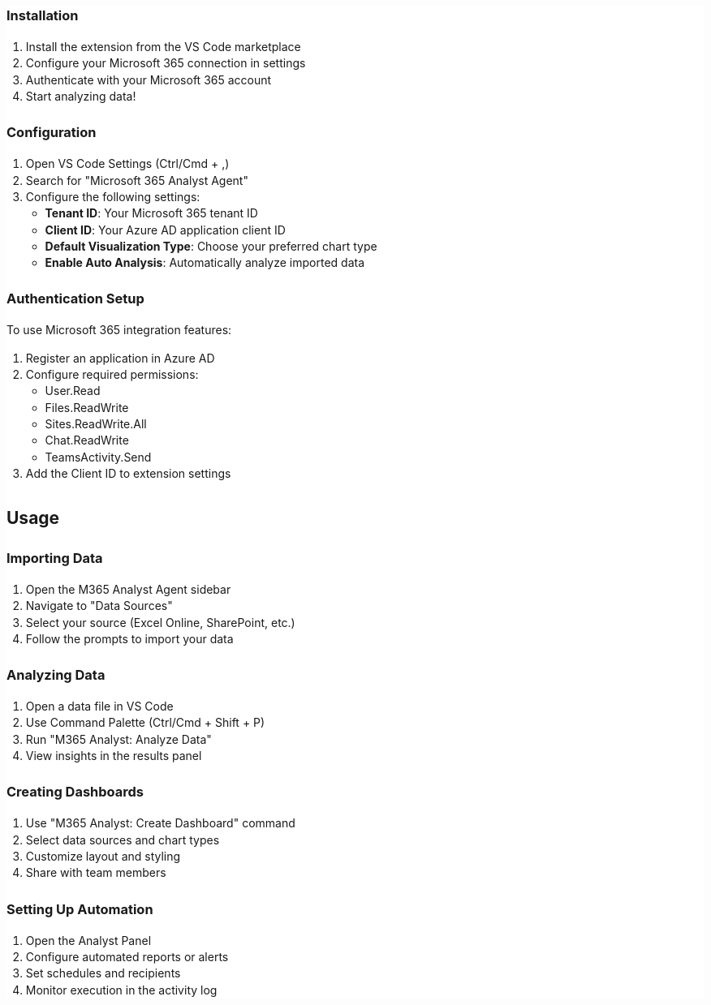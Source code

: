 ### Installation
1. Install the extension from the VS Code marketplace
2. Configure your Microsoft 365 connection in settings
3. Authenticate with your Microsoft 365 account
4. Start analyzing data!

### Configuration
1. Open VS Code Settings (Ctrl/Cmd + ,)
2. Search for "Microsoft 365 Analyst Agent"
3. Configure the following settings:
   - **Tenant ID**: Your Microsoft 365 tenant ID
   - **Client ID**: Your Azure AD application client ID
   - **Default Visualization Type**: Choose your preferred chart type
   - **Enable Auto Analysis**: Automatically analyze imported data

### Authentication Setup
To use Microsoft 365 integration features:
1. Register an application in Azure AD
2. Configure required permissions:
   - User.Read
   - Files.ReadWrite
   - Sites.ReadWrite.All
   - Chat.ReadWrite
   - TeamsActivity.Send
3. Add the Client ID to extension settings

## Usage

### Importing Data
1. Open the M365 Analyst Agent sidebar
2. Navigate to "Data Sources"
3. Select your source (Excel Online, SharePoint, etc.)
4. Follow the prompts to import your data

### Analyzing Data
1. Open a data file in VS Code
2. Use Command Palette (Ctrl/Cmd + Shift + P)
3. Run "M365 Analyst: Analyze Data"
4. View insights in the results panel

### Creating Dashboards
1. Use "M365 Analyst: Create Dashboard" command
2. Select data sources and chart types
3. Customize layout and styling
4. Share with team members

### Setting Up Automation
1. Open the Analyst Panel
2. Configure automated reports or alerts
3. Set schedules and recipients
4. Monitor execution in the activity log
